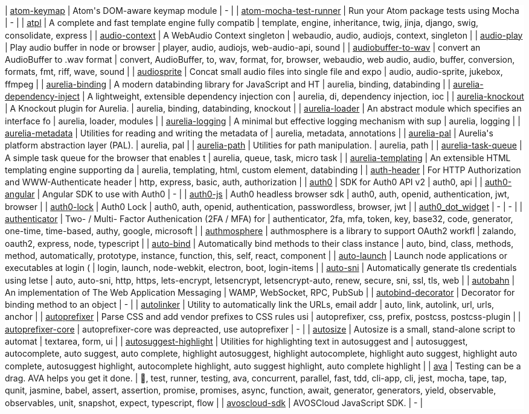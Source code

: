 | [atom-keymap](./a/atom-keymap) | Atom's DOM-aware keymap module | - |
| [atom-mocha-test-runner](./a/atom-mocha-test-runner) | Run your Atom package tests using Mocha | - |
| [atpl](./a/atpl) | A complete and fast template engine fully compatib | template, engine, inheritance, twig, jinja, django, swig, consolidate, express |
| [audio-context](./a/audio-context) | A WebAudio Context singleton | webaudio, audio, audiojs, context, singleton |
| [audio-play](./a/audio-play) | Play audio buffer in node or browser | player, audio, audiojs, web-audio-api, sound |
| [audiobuffer-to-wav](./a/audiobuffer-to-wav) | convert an AudioBuffer to .wav format | convert, AudioBuffer, to, wav, format, for, browser, webaudio, web audio, audio, buffer, conversion, formats, fmt, riff, wave, sound |
| [audiosprite](./a/audiosprite) | Concat small audio files into single file and expo | audio, audio-sprite, jukebox, ffmpeg |
| [aurelia-binding](./a/aurelia-binding) | A modern databinding library for JavaScript and HT | aurelia, binding, databinding |
| [aurelia-dependency-inject](./a/aurelia-dependency-injection) | A lightweight, extensible dependency injection con | aurelia, di, dependency injection, ioc |
| [aurelia-knockout](./a/aurelia-knockout) | A Knockout plugin for Aurelia. | aurelia, binding, databinding, knockout |
| [aurelia-loader](./a/aurelia-loader) | An abstract module which specifies an interface fo | aurelia, loader, modules |
| [aurelia-logging](./a/aurelia-logging) | A minimal but effective logging mechanism with sup | aurelia, logging |
| [aurelia-metadata](./a/aurelia-metadata) | Utilities for reading and writing the metadata of  | aurelia, metadata, annotations |
| [aurelia-pal](./a/aurelia-pal) | Aurelia's platform abstraction layer (PAL). | aurelia, pal |
| [aurelia-path](./a/aurelia-path) | Utilities for path manipulation. | aurelia, path |
| [aurelia-task-queue](./a/aurelia-task-queue) | A simple task queue for the browser that enables t | aurelia, queue, task, micro task |
| [aurelia-templating](./a/aurelia-templating) | An extensible HTML templating engine supporting da | aurelia, templating, html, custom element, databinding |
| [auth-header](./a/auth-header) | For HTTP Authorization and WWW-Authenticate header | http, express, basic, auth, authorization |
| [auth0](./a/auth0) | SDK for Auth0 API v2 | auth0, api |
| [auth0-angular](./a/auth0-angular) | Angular SDK to use with Auth0 | - |
| [auth0-js](./a/auth0-js) | Auth0 headless browser sdk | auth0, auth, openid, authentication, jwt, browser |
| [auth0-lock](./a/auth0-lock) | Auth0 Lock | auth0, auth, openid, authentication, passwordless, browser, jwt |
| [auth0_dot_widget](./a/auth0_dot_widget) | - | - |
| [authenticator](./a/authenticator) | Two- / Multi- Factor Authenication (2FA / MFA) for | authenticator, 2fa, mfa, token, key, base32, code, generator, one-time, time-based, authy, google, microsoft |
| [authmosphere](./a/authmosphere) | authmosphere is a library to support OAuth2 workfl | zalando, oauth2, express, node, typescript |
| [auto-bind](./a/auto-bind) | Automatically bind methods to their class instance | auto, bind, class, methods, method, automatically, prototype, instance, function, this, self, react, component |
| [auto-launch](./a/auto-launch) | Launch node applications or executables at login ( | login, launch, node-webkit, electron, boot, login-items |
| [auto-sni](./a/auto-sni) | Automatically generate tls credentials using letse | auto, auto-sni, http, https, lets-encrypt, letsencrypt, letsencrypt-auto, renew, secure, sni, ssl, tls, web |
| [autobahn](./a/autobahn) | An implementation of The Web Application Messaging | WAMP, WebSocket, RPC, PubSub |
| [autobind-decorator](./a/autobind-decorator) | Decorator for binding method to an object | - |
| [autolinker](./a/autolinker) | Utility to automatically link the URLs, email addr | auto, link, autolink, url, urls, anchor |
| [autoprefixer](./a/autoprefixer) | Parse CSS and add vendor prefixes to CSS rules usi | autoprefixer, css, prefix, postcss, postcss-plugin |
| [autoprefixer-core](./a/autoprefixer-core) | autoprefixer-core was depreacted, use autoprefixer | - |
| [autosize](./a/autosize) | Autosize is a small, stand-alone script to automat | textarea, form, ui |
| [autosuggest-highlight](./a/autosuggest-highlight) | Utilities for highlighting text in autosuggest and | autosuggest, autocomplete, auto suggest, auto complete, highlight autosuggest, highlight autocomplete, highlight auto suggest, highlight auto complete, autosuggest highlight, autocomplete highlight, auto suggest highlight, auto complete highlight |
| [ava](./a/ava) | Testing can be a drag. AVA helps you get it done. | 🦄, test, runner, testing, ava, concurrent, parallel, fast, tdd, cli-app, cli, jest, mocha, tape, tap, qunit, jasmine, babel, assert, assertion, promise, promises, async, function, await, generator, generators, yield, observable, observables, unit, snapshot, expect, typescript, flow |
| [avoscloud-sdk](./a/avoscloud-sdk) | AVOSCloud JavaScript SDK. | - |